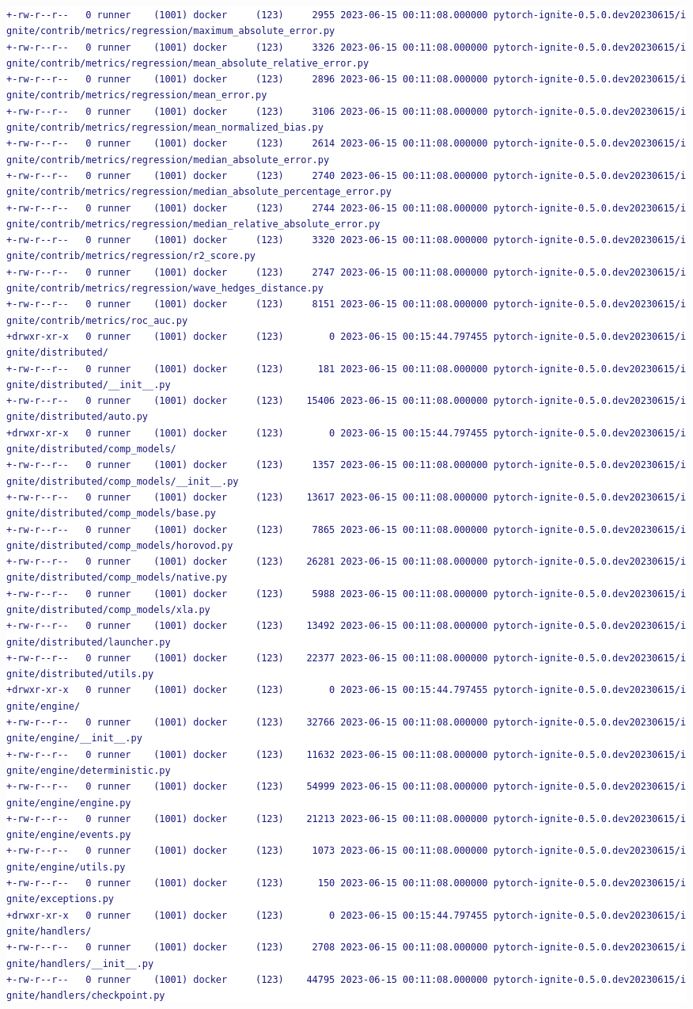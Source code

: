 ```diff
+-rw-r--r--   0 runner    (1001) docker     (123)     2955 2023-06-15 00:11:08.000000 pytorch-ignite-0.5.0.dev20230615/ignite/contrib/metrics/regression/maximum_absolute_error.py
+-rw-r--r--   0 runner    (1001) docker     (123)     3326 2023-06-15 00:11:08.000000 pytorch-ignite-0.5.0.dev20230615/ignite/contrib/metrics/regression/mean_absolute_relative_error.py
+-rw-r--r--   0 runner    (1001) docker     (123)     2896 2023-06-15 00:11:08.000000 pytorch-ignite-0.5.0.dev20230615/ignite/contrib/metrics/regression/mean_error.py
+-rw-r--r--   0 runner    (1001) docker     (123)     3106 2023-06-15 00:11:08.000000 pytorch-ignite-0.5.0.dev20230615/ignite/contrib/metrics/regression/mean_normalized_bias.py
+-rw-r--r--   0 runner    (1001) docker     (123)     2614 2023-06-15 00:11:08.000000 pytorch-ignite-0.5.0.dev20230615/ignite/contrib/metrics/regression/median_absolute_error.py
+-rw-r--r--   0 runner    (1001) docker     (123)     2740 2023-06-15 00:11:08.000000 pytorch-ignite-0.5.0.dev20230615/ignite/contrib/metrics/regression/median_absolute_percentage_error.py
+-rw-r--r--   0 runner    (1001) docker     (123)     2744 2023-06-15 00:11:08.000000 pytorch-ignite-0.5.0.dev20230615/ignite/contrib/metrics/regression/median_relative_absolute_error.py
+-rw-r--r--   0 runner    (1001) docker     (123)     3320 2023-06-15 00:11:08.000000 pytorch-ignite-0.5.0.dev20230615/ignite/contrib/metrics/regression/r2_score.py
+-rw-r--r--   0 runner    (1001) docker     (123)     2747 2023-06-15 00:11:08.000000 pytorch-ignite-0.5.0.dev20230615/ignite/contrib/metrics/regression/wave_hedges_distance.py
+-rw-r--r--   0 runner    (1001) docker     (123)     8151 2023-06-15 00:11:08.000000 pytorch-ignite-0.5.0.dev20230615/ignite/contrib/metrics/roc_auc.py
+drwxr-xr-x   0 runner    (1001) docker     (123)        0 2023-06-15 00:15:44.797455 pytorch-ignite-0.5.0.dev20230615/ignite/distributed/
+-rw-r--r--   0 runner    (1001) docker     (123)      181 2023-06-15 00:11:08.000000 pytorch-ignite-0.5.0.dev20230615/ignite/distributed/__init__.py
+-rw-r--r--   0 runner    (1001) docker     (123)    15406 2023-06-15 00:11:08.000000 pytorch-ignite-0.5.0.dev20230615/ignite/distributed/auto.py
+drwxr-xr-x   0 runner    (1001) docker     (123)        0 2023-06-15 00:15:44.797455 pytorch-ignite-0.5.0.dev20230615/ignite/distributed/comp_models/
+-rw-r--r--   0 runner    (1001) docker     (123)     1357 2023-06-15 00:11:08.000000 pytorch-ignite-0.5.0.dev20230615/ignite/distributed/comp_models/__init__.py
+-rw-r--r--   0 runner    (1001) docker     (123)    13617 2023-06-15 00:11:08.000000 pytorch-ignite-0.5.0.dev20230615/ignite/distributed/comp_models/base.py
+-rw-r--r--   0 runner    (1001) docker     (123)     7865 2023-06-15 00:11:08.000000 pytorch-ignite-0.5.0.dev20230615/ignite/distributed/comp_models/horovod.py
+-rw-r--r--   0 runner    (1001) docker     (123)    26281 2023-06-15 00:11:08.000000 pytorch-ignite-0.5.0.dev20230615/ignite/distributed/comp_models/native.py
+-rw-r--r--   0 runner    (1001) docker     (123)     5988 2023-06-15 00:11:08.000000 pytorch-ignite-0.5.0.dev20230615/ignite/distributed/comp_models/xla.py
+-rw-r--r--   0 runner    (1001) docker     (123)    13492 2023-06-15 00:11:08.000000 pytorch-ignite-0.5.0.dev20230615/ignite/distributed/launcher.py
+-rw-r--r--   0 runner    (1001) docker     (123)    22377 2023-06-15 00:11:08.000000 pytorch-ignite-0.5.0.dev20230615/ignite/distributed/utils.py
+drwxr-xr-x   0 runner    (1001) docker     (123)        0 2023-06-15 00:15:44.797455 pytorch-ignite-0.5.0.dev20230615/ignite/engine/
+-rw-r--r--   0 runner    (1001) docker     (123)    32766 2023-06-15 00:11:08.000000 pytorch-ignite-0.5.0.dev20230615/ignite/engine/__init__.py
+-rw-r--r--   0 runner    (1001) docker     (123)    11632 2023-06-15 00:11:08.000000 pytorch-ignite-0.5.0.dev20230615/ignite/engine/deterministic.py
+-rw-r--r--   0 runner    (1001) docker     (123)    54999 2023-06-15 00:11:08.000000 pytorch-ignite-0.5.0.dev20230615/ignite/engine/engine.py
+-rw-r--r--   0 runner    (1001) docker     (123)    21213 2023-06-15 00:11:08.000000 pytorch-ignite-0.5.0.dev20230615/ignite/engine/events.py
+-rw-r--r--   0 runner    (1001) docker     (123)     1073 2023-06-15 00:11:08.000000 pytorch-ignite-0.5.0.dev20230615/ignite/engine/utils.py
+-rw-r--r--   0 runner    (1001) docker     (123)      150 2023-06-15 00:11:08.000000 pytorch-ignite-0.5.0.dev20230615/ignite/exceptions.py
+drwxr-xr-x   0 runner    (1001) docker     (123)        0 2023-06-15 00:15:44.797455 pytorch-ignite-0.5.0.dev20230615/ignite/handlers/
+-rw-r--r--   0 runner    (1001) docker     (123)     2708 2023-06-15 00:11:08.000000 pytorch-ignite-0.5.0.dev20230615/ignite/handlers/__init__.py
+-rw-r--r--   0 runner    (1001) docker     (123)    44795 2023-06-15 00:11:08.000000 pytorch-ignite-0.5.0.dev20230615/ignite/handlers/checkpoint.py
```